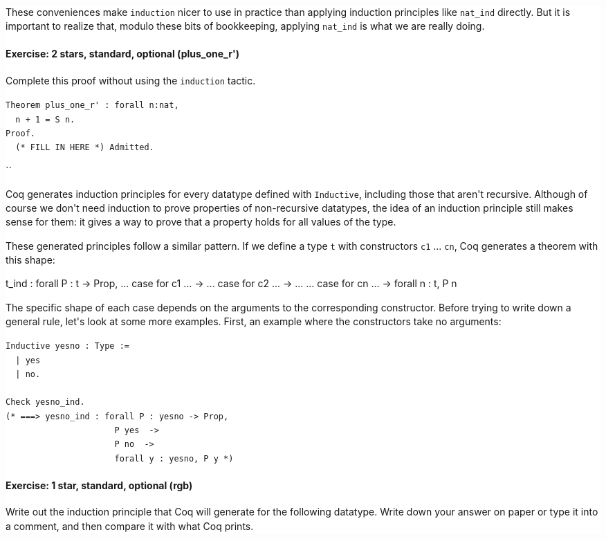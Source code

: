 These conveniences make `induction` nicer to use in practice than
applying induction principles like `nat_ind` directly.  But it is
important to realize that, modulo these bits of bookkeeping,
applying `nat_ind` is what we are really doing.

#### Exercise: 2 stars, standard, optional (plus_one_r')  

Complete this proof without using the `induction` tactic.

````coq
Theorem plus_one_r' : forall n:nat,
  n + 1 = S n.
Proof.
  (* FILL IN HERE *) Admitted.
````

``

Coq generates induction principles for every datatype defined with
`Inductive`, including those that aren't recursive.  Although of
course we don't need induction to prove properties of
non-recursive datatypes, the idea of an induction principle still
makes sense for them: it gives a way to prove that a property
holds for all values of the type.

These generated principles follow a similar pattern. If we define
a type `t` with constructors `c1` ... `cn`, Coq generates a
theorem with this shape:

t_ind : forall P : t -> Prop,
          ... case for c1 ... ->
          ... case for c2 ... -> ...
          ... case for cn ... ->
          forall n : t, P n

The specific shape of each case depends on the arguments to the
corresponding constructor.  Before trying to write down a general
rule, let's look at some more examples. First, an example where
the constructors take no arguments:

````coq
Inductive yesno : Type :=
  | yes
  | no.

Check yesno_ind.
(* ===> yesno_ind : forall P : yesno -> Prop,
                      P yes  ->
                      P no  ->
                      forall y : yesno, P y *)
````

#### Exercise: 1 star, standard, optional (rgb)  

Write out the induction principle that Coq will generate for the
following datatype.  Write down your answer on paper or type it
into a comment, and then compare it with what Coq prints.
